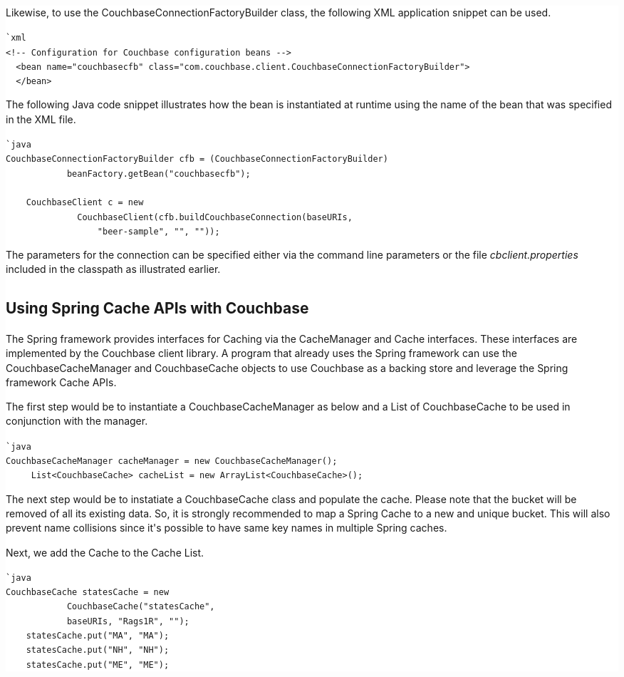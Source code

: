 Likewise, to use the CouchbaseConnectionFactoryBuilder class, the following XML
application snippet can be used.


    `xml
    <!-- Configuration for Couchbase configuration beans -->
      <bean name="couchbasecfb" class="com.couchbase.client.CouchbaseConnectionFactoryBuilder">
      </bean>

The following Java code snippet illustrates how the bean is instantiated at
runtime using the name of the bean that was specified in the XML file.


    `java
    CouchbaseConnectionFactoryBuilder cfb = (CouchbaseConnectionFactoryBuilder)
                beanFactory.getBean("couchbasecfb");

        CouchbaseClient c = new
                  CouchbaseClient(cfb.buildCouchbaseConnection(baseURIs,
                      "beer-sample", "", ""));

The parameters for the connection can be specified either via the command line
parameters or the file *cbclient.properties* included in the classpath as
illustrated earlier.

<a id="couchbase-cache-apis"></a>

## Using Spring Cache APIs with Couchbase

The Spring framework provides interfaces for Caching via the CacheManager and
Cache interfaces. These interfaces are implemented by the Couchbase client
library. A program that already uses the Spring framework can use the
CouchbaseCacheManager and CouchbaseCache objects to use Couchbase as a backing
store and leverage the Spring framework Cache APIs.

The first step would be to instantiate a CouchbaseCacheManager as below and a
List of CouchbaseCache to be used in conjunction with the manager.


    `java
    CouchbaseCacheManager cacheManager = new CouchbaseCacheManager();
         List<CouchbaseCache> cacheList = new ArrayList<CouchbaseCache>();

The next step would be to instatiate a CouchbaseCache class and populate the
cache. Please note that the bucket will be removed of all its existing data. So,
it is strongly recommended to map a Spring Cache to a new and unique bucket.
This will also prevent name collisions since it's possible to have same key
names in multiple Spring caches.

Next, we add the Cache to the Cache List.


    `java
    CouchbaseCache statesCache = new
                CouchbaseCache("statesCache",
                baseURIs, "Rags1R", "");
        statesCache.put("MA", "MA");
        statesCache.put("NH", "NH");
        statesCache.put("ME", "ME");
